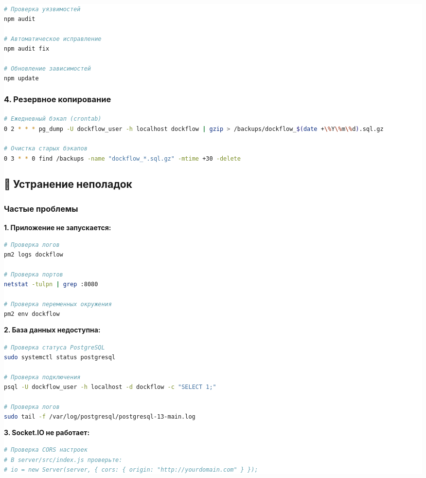 ```bash
# Проверка уязвимостей
npm audit

# Автоматическое исправление
npm audit fix

# Обновление зависимостей
npm update
```

### 4. Резервное копирование

```bash
# Ежедневный бэкап (crontab)
0 2 * * * pg_dump -U dockflow_user -h localhost dockflow | gzip > /backups/dockflow_$(date +\%Y\%m\%d).sql.gz

# Очистка старых бэкапов
0 3 * * 0 find /backups -name "dockflow_*.sql.gz" -mtime +30 -delete
```

## 🔧 Устранение неполадок

### Частые проблемы

**1. Приложение не запускается:**
```bash
# Проверка логов
pm2 logs dockflow

# Проверка портов
netstat -tulpn | grep :8080

# Проверка переменных окружения
pm2 env dockflow
```

**2. База данных недоступна:**
```bash
# Проверка статуса PostgreSQL
sudo systemctl status postgresql

# Проверка подключения
psql -U dockflow_user -h localhost -d dockflow -c "SELECT 1;"

# Проверка логов
sudo tail -f /var/log/postgresql/postgresql-13-main.log
```

**3. Socket.IO не работает:**
```bash
# Проверка CORS настроек
# В server/src/index.js проверьте:
# io = new Server(server, { cors: { origin: "http://yourdomain.com" } });
```
